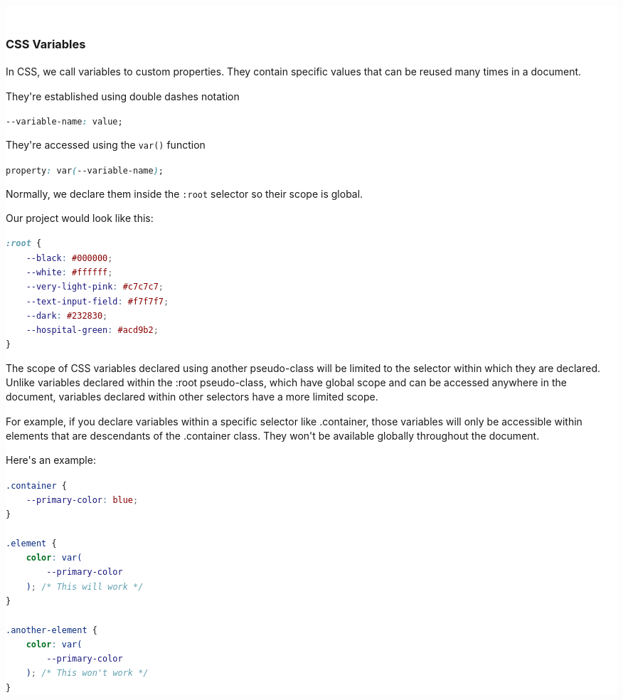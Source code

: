<br>

### CSS Variables

In CSS, we call variables to custom properties.
They contain specific values that can be reused many times in a document.

They're established using double dashes notation

```css
--variable-name: value;
```

They're accessed using the `var()` function

```css
property: var(--variable-name);
```

Normally, we declare them inside the `:root` selector so their scope is global.

Our project would look like this:

```css
:root {
	--black: #000000;
	--white: #ffffff;
	--very-light-pink: #c7c7c7;
	--text-input-field: #f7f7f7;
	--dark: #232830;
	--hospital-green: #acd9b2;
}
```

The scope of CSS variables declared using another pseudo-class will be limited to the selector within which they are declared. Unlike variables declared within the :root pseudo-class, which have global scope and can be accessed anywhere in the document, variables declared within other selectors have a more limited scope.

For example, if you declare variables within a specific selector like .container, those variables will only be accessible within elements that are descendants of the .container class. They won't be available globally throughout the document.

Here's an example:

```css
.container {
	--primary-color: blue;
}

.element {
	color: var(
		--primary-color
	); /* This will work */
}

.another-element {
	color: var(
		--primary-color
	); /* This won't work */
}
```
